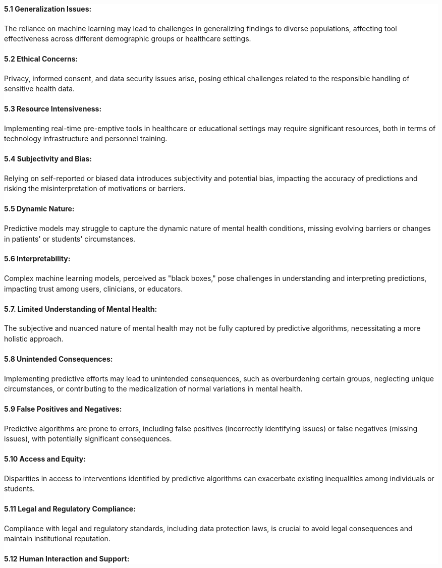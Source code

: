 #### 5.1 Generalization Issues:

The reliance on machine learning may lead to challenges in generalizing findings to diverse populations, affecting tool effectiveness across different demographic groups or healthcare settings.

#### 5.2 Ethical Concerns:

Privacy, informed consent, and data security issues arise, posing ethical challenges related to the responsible handling of sensitive health data.

#### 5.3 Resource Intensiveness:

Implementing real-time pre-emptive tools in healthcare or educational settings may require significant resources, both in terms of technology infrastructure and personnel training.

#### 5.4 Subjectivity and Bias:

Relying on self-reported or biased data introduces subjectivity and potential bias, impacting the accuracy of predictions and risking the misinterpretation of motivations or barriers.

#### 5.5 Dynamic Nature:

Predictive models may struggle to capture the dynamic nature of mental health conditions, missing evolving barriers or changes in patients' or students' circumstances.

#### 5.6 Interpretability:

Complex machine learning models, perceived as "black boxes," pose challenges in understanding and interpreting predictions, impacting trust among users, clinicians, or educators.

#### 5.7. Limited Understanding of Mental Health:

The subjective and nuanced nature of mental health may not be fully captured by predictive algorithms, necessitating a more holistic approach.

#### 5.8 Unintended Consequences:

Implementing predictive efforts may lead to unintended consequences, such as overburdening certain groups, neglecting unique circumstances, or contributing to the medicalization of normal variations in mental health.

#### 5.9 False Positives and Negatives:

Predictive algorithms are prone to errors, including false positives (incorrectly identifying issues) or false negatives (missing issues), with potentially significant consequences.

#### 5.10 Access and Equity:

Disparities in access to interventions identified by predictive algorithms can exacerbate existing inequalities among individuals or students.

#### 5.11 Legal and Regulatory Compliance:

Compliance with legal and regulatory standards, including data protection laws, is crucial to avoid legal consequences and maintain institutional reputation.

#### 5.12 Human Interaction and Support:
